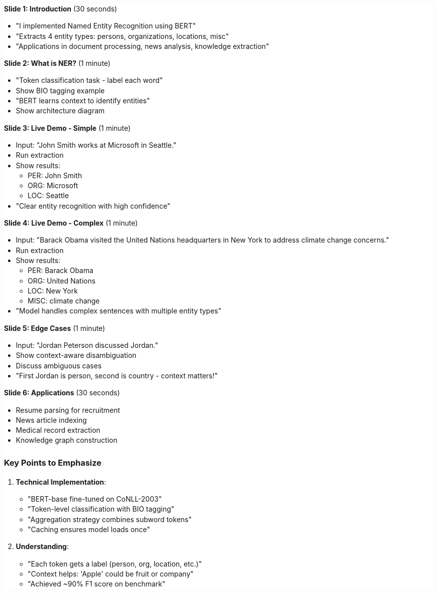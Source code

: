 **Slide 1: Introduction** (30 seconds)
- "I implemented Named Entity Recognition using BERT"
- "Extracts 4 entity types: persons, organizations, locations, misc"
- "Applications in document processing, news analysis, knowledge extraction"

**Slide 2: What is NER?** (1 minute)
- "Token classification task - label each word"
- Show BIO tagging example
- "BERT learns context to identify entities"
- Show architecture diagram

**Slide 3: Live Demo - Simple** (1 minute)
- Input: "John Smith works at Microsoft in Seattle."
- Run extraction
- Show results:
  - PER: John Smith
  - ORG: Microsoft
  - LOC: Seattle
- "Clear entity recognition with high confidence"

**Slide 4: Live Demo - Complex** (1 minute)
- Input: "Barack Obama visited the United Nations headquarters in New York to address climate change concerns."
- Run extraction
- Show results:
  - PER: Barack Obama
  - ORG: United Nations
  - LOC: New York
  - MISC: climate change
- "Model handles complex sentences with multiple entity types"

**Slide 5: Edge Cases** (1 minute)
- Input: "Jordan Peterson discussed Jordan."
- Show context-aware disambiguation
- Discuss ambiguous cases
- "First Jordan is person, second is country - context matters!"

**Slide 6: Applications** (30 seconds)
- Resume parsing for recruitment
- News article indexing
- Medical record extraction
- Knowledge graph construction

### Key Points to Emphasize

1. **Technical Implementation**:
   - "BERT-base fine-tuned on CoNLL-2003"
   - "Token-level classification with BIO tagging"
   - "Aggregation strategy combines subword tokens"
   - "Caching ensures model loads once"

2. **Understanding**:
   - "Each token gets a label (person, org, location, etc.)"
   - "Context helps: 'Apple' could be fruit or company"
   - "Achieved ~90% F1 score on benchmark"
